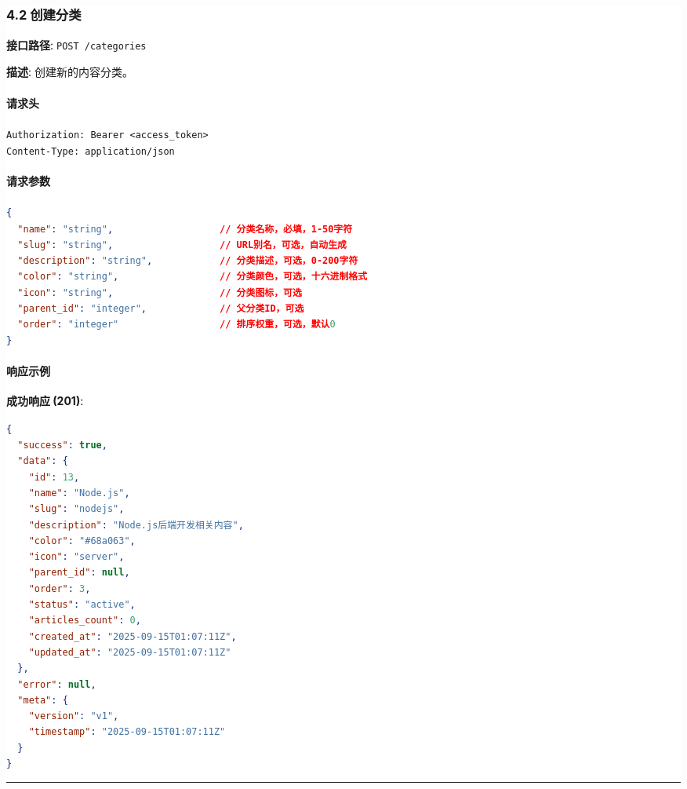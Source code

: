 
### 4.2 创建分类

**接口路径**: `POST /categories`

**描述**: 创建新的内容分类。

#### 请求头

```
Authorization: Bearer <access_token>
Content-Type: application/json
```

#### 请求参数

```json
{
  "name": "string",                   // 分类名称，必填，1-50字符
  "slug": "string",                   // URL别名，可选，自动生成
  "description": "string",            // 分类描述，可选，0-200字符
  "color": "string",                  // 分类颜色，可选，十六进制格式
  "icon": "string",                   // 分类图标，可选
  "parent_id": "integer",             // 父分类ID，可选
  "order": "integer"                  // 排序权重，可选，默认0
}
```

#### 响应示例

**成功响应 (201)**:
```json
{
  "success": true,
  "data": {
    "id": 13,
    "name": "Node.js",
    "slug": "nodejs",
    "description": "Node.js后端开发相关内容",
    "color": "#68a063",
    "icon": "server",
    "parent_id": null,
    "order": 3,
    "status": "active",
    "articles_count": 0,
    "created_at": "2025-09-15T01:07:11Z",
    "updated_at": "2025-09-15T01:07:11Z"
  },
  "error": null,
  "meta": {
    "version": "v1",
    "timestamp": "2025-09-15T01:07:11Z"
  }
}
```

---